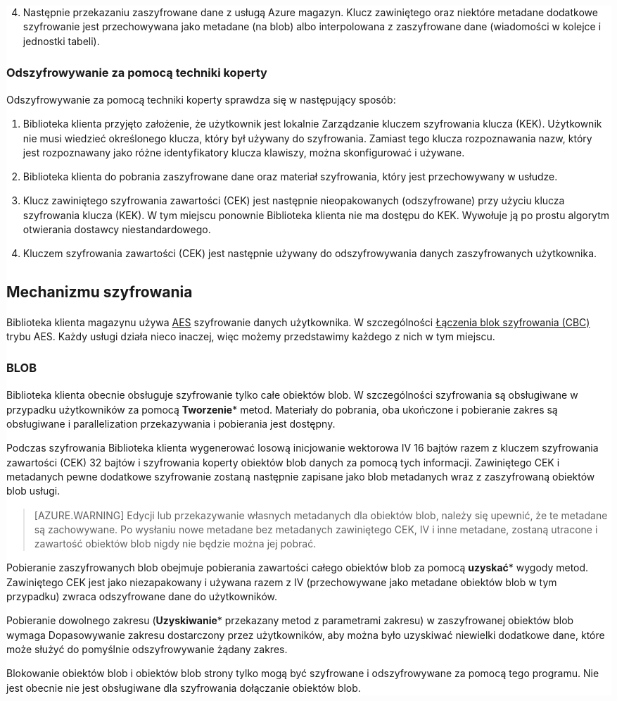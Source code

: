 4.  Następnie przekazaniu zaszyfrowane dane z usługą Azure magazyn. Klucz zawiniętego oraz niektóre metadane dodatkowe szyfrowanie jest przechowywana jako metadane (na blob) albo interpolowana z zaszyfrowane dane (wiadomości w kolejce i jednostki tabeli).

### <a name="decryption-via-the-envelope-technique"></a>Odszyfrowywanie za pomocą techniki koperty
Odszyfrowywanie za pomocą techniki koperty sprawdza się w następujący sposób:

1.  Biblioteka klienta przyjęto założenie, że użytkownik jest lokalnie Zarządzanie kluczem szyfrowania klucza (KEK). Użytkownik nie musi wiedzieć określonego klucza, który był używany do szyfrowania. Zamiast tego klucza rozpoznawania nazw, który jest rozpoznawany jako różne identyfikatory klucza klawiszy, można skonfigurować i używane.

2.  Biblioteka klienta do pobrania zaszyfrowane dane oraz materiał szyfrowania, który jest przechowywany w usłudze.

3.  Klucz zawiniętego szyfrowania zawartości (CEK) jest następnie nieopakowanych (odszyfrowane) przy użyciu klucza szyfrowania klucza (KEK). W tym miejscu ponownie Biblioteka klienta nie ma dostępu do KEK. Wywołuje ją po prostu algorytm otwierania dostawcy niestandardowego.

4.  Kluczem szyfrowania zawartości (CEK) jest następnie używany do odszyfrowywania danych zaszyfrowanych użytkownika.

## <a name="encryption-mechanism"></a>Mechanizmu szyfrowania  
Biblioteka klienta magazynu używa [AES](http://en.wikipedia.org/wiki/Advanced_Encryption_Standard) szyfrowanie danych użytkownika. W szczególności [Łączenia blok szyfrowania (CBC)](http://en.wikipedia.org/wiki/Block_cipher_mode_of_operation#Cipher-block_chaining_.28CBC.29) trybu AES. Każdy usługi działa nieco inaczej, więc możemy przedstawimy każdego z nich w tym miejscu.

### <a name="blobs"></a>BLOB
Biblioteka klienta obecnie obsługuje szyfrowanie tylko całe obiektów blob. W szczególności szyfrowania są obsługiwane w przypadku użytkowników za pomocą **Tworzenie*** metod. Materiały do pobrania, oba ukończone i pobieranie zakres są obsługiwane i parallelization przekazywania i pobierania jest dostępny.

Podczas szyfrowania Biblioteka klienta wygenerować losową inicjowanie wektorowa IV 16 bajtów razem z kluczem szyfrowania zawartości (CEK) 32 bajtów i szyfrowania koperty obiektów blob danych za pomocą tych informacji. Zawiniętego CEK i metadanych pewne dodatkowe szyfrowanie zostaną następnie zapisane jako blob metadanych wraz z zaszyfrowaną obiektów blob usługi.

>[AZURE.WARNING] Edycji lub przekazywanie własnych metadanych dla obiektów blob, należy się upewnić, że te metadane są zachowywane. Po wysłaniu nowe metadane bez metadanych zawiniętego CEK, IV i inne metadane, zostaną utracone i zawartość obiektów blob nigdy nie będzie można jej pobrać.

Pobieranie zaszyfrowanych blob obejmuje pobierania zawartości całego obiektów blob za pomocą **uzyskać*** wygody metod. Zawiniętego CEK jest jako niezapakowany i używana razem z IV (przechowywane jako metadane obiektów blob w tym przypadku) zwraca odszyfrowane dane do użytkowników.

Pobieranie dowolnego zakresu (**Uzyskiwanie*** przekazany metod z parametrami zakresu) w zaszyfrowanej obiektów blob wymaga Dopasowywanie zakresu dostarczony przez użytkowników, aby można było uzyskiwać niewielki dodatkowe dane, które może służyć do pomyślnie odszyfrowywanie żądany zakres.

Blokowanie obiektów blob i obiektów blob strony tylko mogą być szyfrowane i odszyfrowywane za pomocą tego programu. Nie jest obecnie nie jest obsługiwane dla szyfrowania dołączanie obiektów blob.
